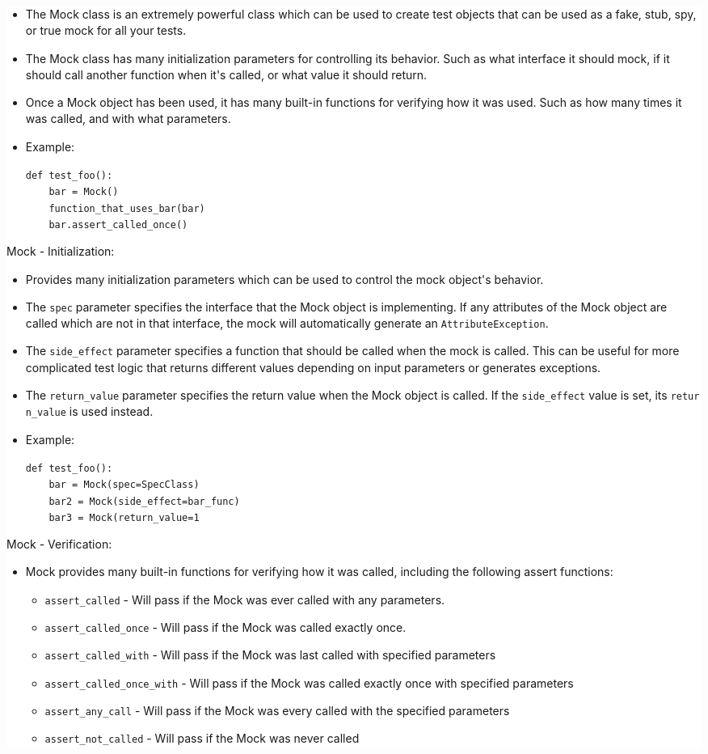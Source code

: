 - The Mock class is an extremely powerful class which can be used to create test objects that can be used as a fake, stub, spy, or true mock for all your tests.

- The Mock class has many initialization parameters for controlling its behavior. Such as what interface it should mock, if it should call another function when it's called, or what value it should return.

- Once a Mock object has been used, it has many built-in functions for verifying how it was used. Such as how many times it was called, and with what parameters. 

- Example:

  ```
  def test_foo():
      bar = Mock()
      function_that_uses_bar(bar)
      bar.assert_called_once()
  ```
  
Mock - Initialization:

- Provides many initialization parameters which can be used to control the mock object's behavior.

- The `spec` parameter specifies the interface that the Mock object is implementing. If any attributes of the Mock object are called which are not in that interface, the mock will automatically generate an `AttributeException`.

- The `side_effect` parameter specifies a function that should be called when the mock is called. This can be useful for more complicated test logic that returns different values depending on input parameters or generates exceptions.

- The `return_value` parameter specifies the return value when the Mock object is called. If the `side_effect` value is set, its `return_value` is used instead.

- Example:

  ```
  def test_foo():
      bar = Mock(spec=SpecClass)
      bar2 = Mock(side_effect=bar_func)
      bar3 = Mock(return_value=1
  ```
  
Mock - Verification:

- Mock provides many built-in functions for verifying how it was called, including the following assert functions:

  - `assert_called` - Will pass if the Mock was ever called with any parameters.
  
  - `assert_called_once` - Will pass if the Mock was called exactly once.
  
  - `assert_called_with` - Will pass if the Mock was last called with specified parameters
  
  - `assert_called_once_with` - Will pass if the Mock was called exactly once with specified parameters
  
  - `assert_any_call` - Will pass if the Mock was every called with the specified parameters
  
  - `assert_not_called` - Will pass if the Mock was never called 
  
